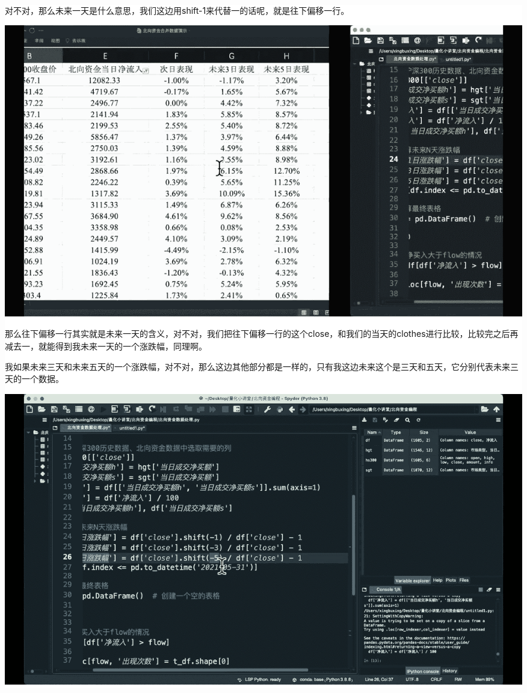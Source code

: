 对不对，那么未来一天是什么意思，我们这边用shift-1来代替一的话呢，就是往下偏移一行。

![](img/ebc0bd045d4d318f5fabdbcd07c819d6_75.png)

那么往下偏移一行其实就是未来一天的含义，对不对，我们把往下偏移一行的这个close，和我们的当天的clothes进行比较，比较完之后再减去一，就能得到我未来一天的一个涨跌幅，同理啊。

我如果未来三天和未来五天的一个涨跌幅，对不对，那么这边其他部分都是一样的，只有我这边未来这个是三天和五天，它分别代表未来三天的一个数据。



![](img/ebc0bd045d4d318f5fabdbcd07c819d6_77.png)
